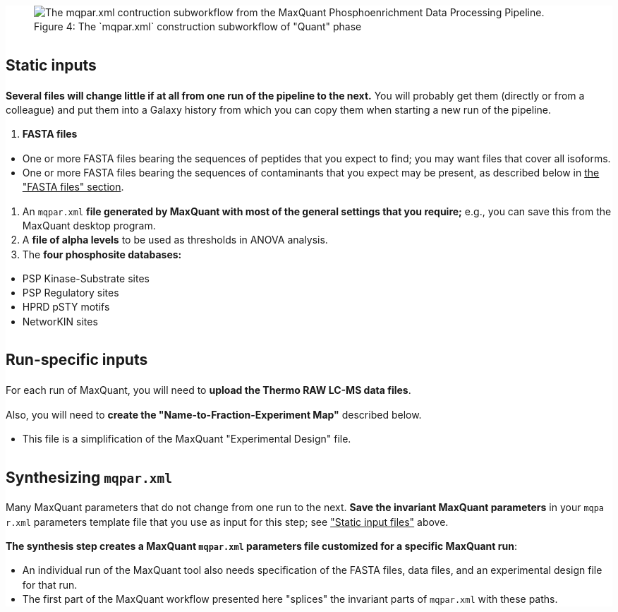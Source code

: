 <figure id="figure-4">
  <img
    height="250"
    src="{{ site.baseurl }}/topics/proteomics/images/maxquant-phosphoenrichment/overview_flowchart_phase3a.svg"
    alt="The mqpar.xml contruction subworkflow from the MaxQuant Phosphoenrichment Data Processing Pipeline."
    loading="lazy">
  <figcaption>
    <span class="figcaption-prefix">Figure 4:</span> The `mqpar.xml` construction subworkflow of "Quant" phase
  </figcaption>
</figure>

## Static inputs

**Several files will change little if at all from one run of the pipeline to the next.**  You will probably get them (directly or from a colleague) and put them into a Galaxy history from which you can copy them when starting a new run of the pipeline.

1. **FASTA files**
  - One or more FASTA files bearing the sequences of peptides that you expect to find; you may want files that cover all isoforms.
  - One or more FASTA files bearing the sequences of contaminants that you expect may be present, as described below in [the "FASTA files" section](#fasta-files).
1. An `mqpar.xml` **file generated by MaxQuant with most of the general settings that you require;** e.g., you can save this from the MaxQuant desktop program.
1. A **file of alpha levels** to be used as thresholds in ANOVA analysis.
1. The **four phosphosite databases:**
  - PSP Kinase-Substrate sites
  - PSP Regulatory sites
  - HPRD pSTY motifs
  - NetworKIN sites

## Run-specific inputs

For each run of MaxQuant, you will need to **upload the Thermo RAW LC-MS data files**.

Also, you will need to **create the "Name-to-Fraction-Experiment Map"** described below.

- This file is a simplification of the MaxQuant "Experimental Design" file.

## Synthesizing `mqpar.xml`

Many MaxQuant parameters that do not change from one run to the next.
**Save the invariant MaxQuant parameters** in your `mqpar.xml` parameters template file that you use as input for this step; see ["Static input files"](#static-input-files) above.

**The synthesis step creates a MaxQuant `mqpar.xml` parameters file customized for a specific MaxQuant run**:

- An individual run of the MaxQuant tool also needs specification of the FASTA files, data files, and an experimental design file for that run.
- The first part of the MaxQuant workflow presented here "splices" the invariant parts of `mqpar.xml` with these paths.
